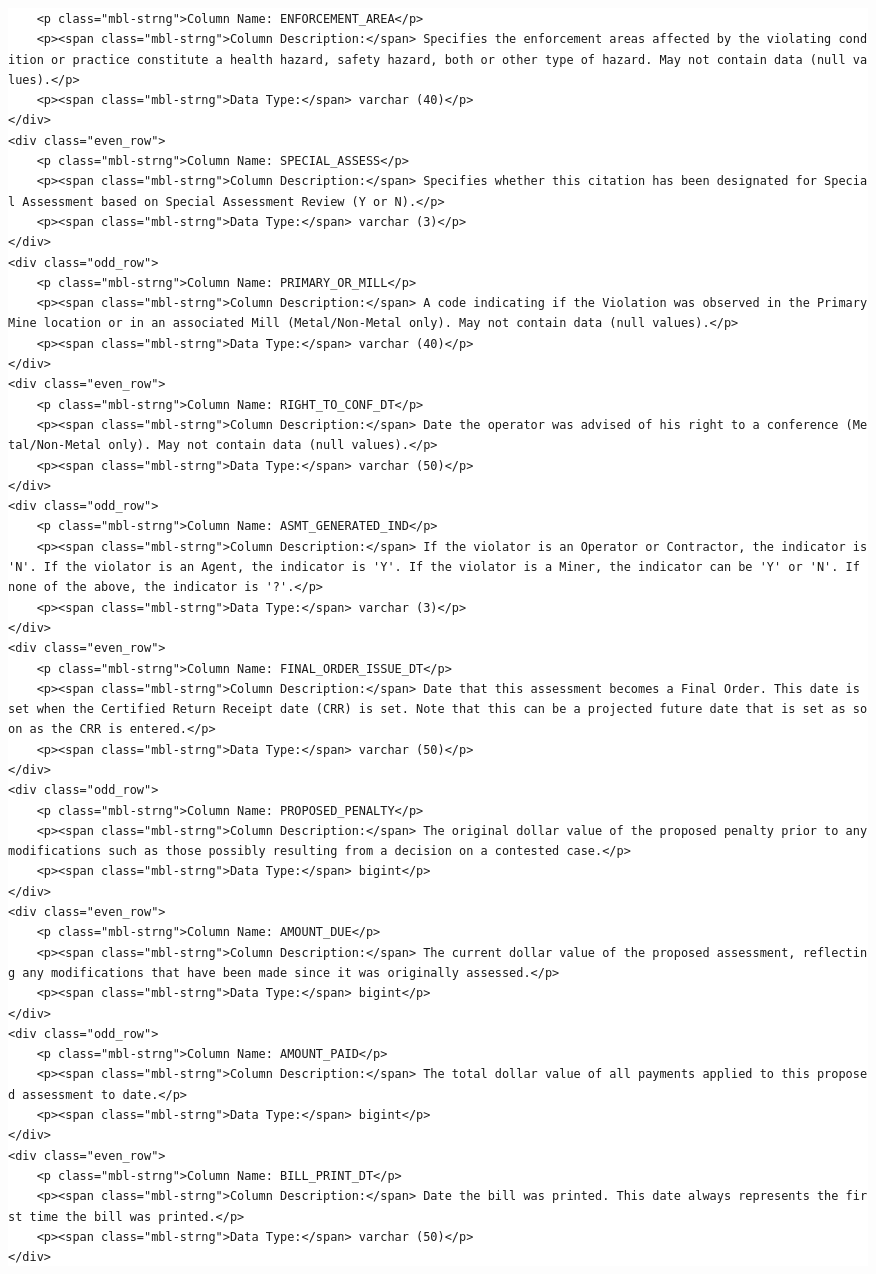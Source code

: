 		<p class="mbl-strng">Column Name: ENFORCEMENT_AREA</p>
		<p><span class="mbl-strng">Column Description:</span> Specifies the enforcement areas affected by the violating condition or practice constitute a health hazard, safety hazard, both or other type of hazard. May not contain data (null values).</p>
		<p><span class="mbl-strng">Data Type:</span> varchar (40)</p>		
	</div>
	<div class="even_row">
		<p class="mbl-strng">Column Name: SPECIAL_ASSESS</p>
		<p><span class="mbl-strng">Column Description:</span> Specifies whether this citation has been designated for Special Assessment based on Special Assessment Review (Y or N).</p>
		<p><span class="mbl-strng">Data Type:</span> varchar (3)</p>		
	</div>
	<div class="odd_row">
		<p class="mbl-strng">Column Name: PRIMARY_OR_MILL</p>
		<p><span class="mbl-strng">Column Description:</span> A code indicating if the Violation was observed in the Primary Mine location or in an associated Mill (Metal/Non-Metal only). May not contain data (null values).</p>
		<p><span class="mbl-strng">Data Type:</span> varchar (40)</p>		
	</div>
	<div class="even_row">
		<p class="mbl-strng">Column Name: RIGHT_TO_CONF_DT</p>
		<p><span class="mbl-strng">Column Description:</span> Date the operator was advised of his right to a conference (Metal/Non-Metal only). May not contain data (null values).</p>
		<p><span class="mbl-strng">Data Type:</span> varchar (50)</p>		
	</div>
	<div class="odd_row">
		<p class="mbl-strng">Column Name: ASMT_GENERATED_IND</p>
		<p><span class="mbl-strng">Column Description:</span> If the violator is an Operator or Contractor, the indicator is 'N'. If the violator is an Agent, the indicator is 'Y'. If the violator is a Miner, the indicator can be 'Y' or 'N'. If none of the above, the indicator is '?'.</p>
		<p><span class="mbl-strng">Data Type:</span> varchar (3)</p>		
	</div>
	<div class="even_row">
		<p class="mbl-strng">Column Name: FINAL_ORDER_ISSUE_DT</p>
		<p><span class="mbl-strng">Column Description:</span> Date that this assessment becomes a Final Order. This date is set when the Certified Return Receipt date (CRR) is set. Note that this can be a projected future date that is set as soon as the CRR is entered.</p>
		<p><span class="mbl-strng">Data Type:</span> varchar (50)</p>		
	</div>
	<div class="odd_row">
		<p class="mbl-strng">Column Name: PROPOSED_PENALTY</p>
		<p><span class="mbl-strng">Column Description:</span> The original dollar value of the proposed penalty prior to any modifications such as those possibly resulting from a decision on a contested case.</p>
		<p><span class="mbl-strng">Data Type:</span> bigint</p>		
	</div>
	<div class="even_row">
		<p class="mbl-strng">Column Name: AMOUNT_DUE</p>
		<p><span class="mbl-strng">Column Description:</span> The current dollar value of the proposed assessment, reflecting any modifications that have been made since it was originally assessed.</p>
		<p><span class="mbl-strng">Data Type:</span> bigint</p>		
	</div>
	<div class="odd_row">
		<p class="mbl-strng">Column Name: AMOUNT_PAID</p>
		<p><span class="mbl-strng">Column Description:</span> The total dollar value of all payments applied to this proposed assessment to date.</p>
		<p><span class="mbl-strng">Data Type:</span> bigint</p>		
	</div>
	<div class="even_row">
		<p class="mbl-strng">Column Name: BILL_PRINT_DT</p>
		<p><span class="mbl-strng">Column Description:</span> Date the bill was printed. This date always represents the first time the bill was printed.</p>
		<p><span class="mbl-strng">Data Type:</span> varchar (50)</p>		
	</div>
